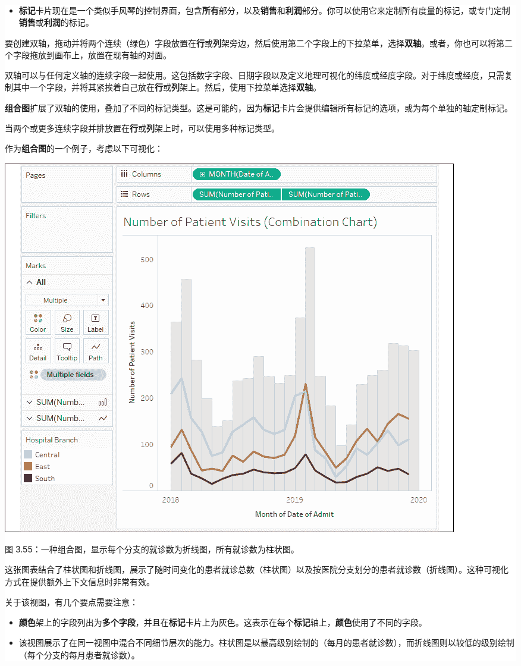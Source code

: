 +   **标记**卡片现在是一个类似手风琴的控制界面，包含**所有**部分，以及**销售**和**利润**部分。你可以使用它来定制所有度量的标记，或专门定制**销售**或**利润**的标记。

要创建双轴，拖动并将两个连续（绿色）字段放置在**行**或**列**架旁边，然后使用第二个字段上的下拉菜单，选择**双轴**。或者，你也可以将第二个字段拖放到画布上，放置在现有轴的对面。

双轴可以与任何定义轴的连续字段一起使用。这包括数字字段、日期字段以及定义地理可视化的纬度或经度字段。对于纬度或经度，只需复制其中一个字段，并将其紧挨着自己放在**行**或**列**架上。然后，使用下拉菜单选择**双轴**。

**组合图**扩展了双轴的使用，叠加了不同的标记类型。这是可能的，因为**标记**卡片会提供编辑所有标记的选项，或为每个单独的轴定制标记。

当两个或更多连续字段并排放置在**行**或**列**架上时，可以使用多种标记类型。

作为**组合图**的一个例子，考虑以下可视化：

![](img/B16021_03_55.png)

图 3.55：一种组合图，显示每个分支的就诊数为折线图，所有就诊数为柱状图。

这张图表结合了柱状图和折线图，展示了随时间变化的患者就诊总数（柱状图）以及按医院分支划分的患者就诊数（折线图）。这种可视化方式在提供额外上下文信息时非常有效。

关于该视图，有几个要点需要注意：

+   **颜色**架上的字段列出为**多个字段**，并且在**标记**卡片上为灰色。这表示在每个**标记**轴上，**颜色**使用了不同的字段。

+   该视图展示了在同一视图中混合不同细节层次的能力。柱状图是以最高级别绘制的（每月的患者就诊数），而折线图则以较低的级别绘制（每个分支的每月患者就诊数）。
